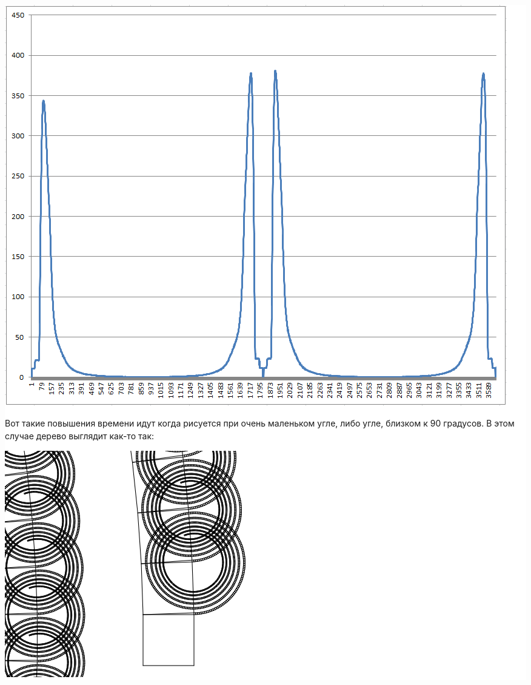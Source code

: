 ![/assets/space-objects/img/time.4.3.png](/assets/space-objects/img/time.4.3.png)

Вот такие повышения времени идут когда рисуется при очень маленьком угле, либо угле, близком к 90 градусов. В этом случае дерево выглядит как-то так:

![/assets/space-objects/img/angle_2.png](/assets/space-objects/img/angle_2.png)
